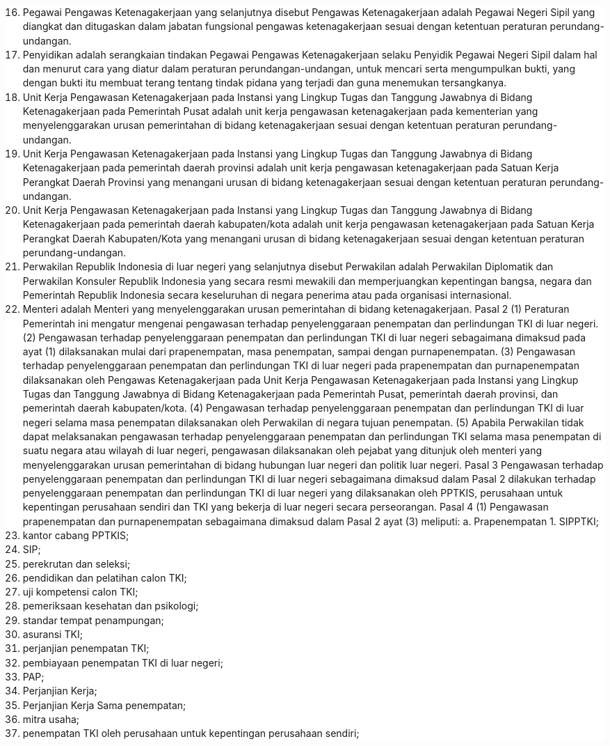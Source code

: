 16. Pegawai Pengawas Ketenagakerjaan yang selanjutnya disebut Pengawas Ketenagakerjaan adalah Pegawai Negeri Sipil yang diangkat dan ditugaskan dalam jabatan fungsional pengawas ketenagakerjaan sesuai dengan ketentuan peraturan perundang-undangan.
17. Penyidikan adalah serangkaian tindakan Pegawai Pengawas Ketenagakerjaan selaku Penyidik Pegawai Negeri Sipil dalam hal dan menurut cara yang diatur dalam peraturan perundangan-undangan, untuk mencari serta mengumpulkan bukti, yang dengan bukti itu membuat terang tentang tindak pidana yang terjadi dan guna menemukan tersangkanya.
18. Unit Kerja Pengawasan Ketenagakerjaan pada Instansi yang Lingkup Tugas dan Tanggung Jawabnya di Bidang Ketenagakerjaan pada Pemerintah Pusat adalah unit kerja pengawasan ketenagakerjaan pada kementerian yang menyelenggarakan urusan pemerintahan di bidang ketenagakerjaan sesuai dengan ketentuan peraturan perundang-undangan.
19. Unit Kerja Pengawasan Ketenagakerjaan pada Instansi yang Lingkup Tugas dan Tanggung Jawabnya di Bidang Ketenagakerjaan pada pemerintah daerah provinsi adalah unit kerja pengawasan ketenagakerjaan pada Satuan Kerja Perangkat Daerah Provinsi yang menangani urusan di bidang ketenagakerjaan sesuai dengan ketentuan peraturan perundang-undangan.
20. Unit Kerja Pengawasan Ketenagakerjaan pada Instansi yang Lingkup Tugas dan Tanggung Jawabnya di Bidang Ketenagakerjaan pada pemerintah daerah kabupaten/kota adalah unit kerja pengawasan ketenagakerjaan pada Satuan Kerja Perangkat Daerah Kabupaten/Kota yang menangani urusan di bidang ketenagakerjaan sesuai dengan ketentuan peraturan perundang-undangan.
21. Perwakilan Republik Indonesia di luar negeri yang selanjutnya disebut Perwakilan adalah Perwakilan Diplomatik dan Perwakilan Konsuler Republik Indonesia yang secara resmi mewakili dan memperjuangkan kepentingan bangsa, negara dan Pemerintah Republik Indonesia secara keseluruhan di negara penerima atau pada organisasi internasional.
22. Menteri adalah Menteri yang menyelenggarakan urusan pemerintahan di bidang ketenagakerjaan.
Pasal 2
(1) Peraturan Pemerintah ini mengatur mengenai pengawasan terhadap penyelenggaraan penempatan dan perlindungan TKI di luar negeri.
(2) Pengawasan terhadap penyelenggaraan penempatan dan perlindungan TKI di luar negeri sebagaimana dimaksud pada ayat (1) dilaksanakan mulai dari prapenempatan, masa penempatan, sampai dengan purnapenempatan.
(3) Pengawasan terhadap penyelenggaraan penempatan dan perlindungan TKI di luar negeri pada prapenempatan dan purnapenempatan dilaksanakan oleh Pengawas Ketenagakerjaan pada Unit Kerja Pengawasan Ketenagakerjaan pada Instansi yang Lingkup Tugas dan Tanggung Jawabnya di Bidang Ketenagakerjaan pada Pemerintah Pusat, pemerintah daerah provinsi, dan pemerintah daerah kabupaten/kota.
(4) Pengawasan terhadap penyelenggaraan penempatan dan perlindungan TKI di luar negeri selama masa penempatan dilaksanakan oleh Perwakilan di negara tujuan penempatan.
(5) Apabila Perwakilan tidak dapat melaksanakan pengawasan terhadap penyelenggaraan penempatan dan perlindungan TKI selama masa penempatan di suatu negara atau wilayah di luar negeri, pengawasan dilaksanakan oleh pejabat yang ditunjuk oleh menteri yang menyelenggarakan urusan pemerintahan di bidang hubungan luar negeri dan politik luar negeri.
Pasal 3
Pengawasan terhadap penyelenggaraan penempatan dan perlindungan TKI di luar negeri sebagaimana dimaksud dalam Pasal 2 dilakukan terhadap penyelenggaraan penempatan dan perlindungan TKI di luar negeri yang dilaksanakan oleh PPTKIS, perusahaan untuk kepentingan perusahaan sendiri dan TKI yang bekerja di luar negeri secara perseorangan.
Pasal 4
(1) Pengawasan prapenempatan dan purnapenempatan sebagaimana dimaksud dalam Pasal 2 ayat (3) meliputi:
a. Prapenempatan 1. SIPPTKI;
2. kantor cabang PPTKIS;
3. SIP;
4. perekrutan dan seleksi;
5. pendidikan dan pelatihan calon TKI;
6. uji kompetensi calon TKI;
7. pemeriksaan kesehatan dan psikologi;
8. standar tempat penampungan;
9. asuransi TKI;
10. perjanjian penempatan TKI;
11. pembiayaan penempatan TKI di luar negeri;
12. PAP;
13. Perjanjian Kerja;
14. Perjanjian Kerja Sama penempatan;
15. mitra usaha;
16. penempatan TKI oleh perusahaan untuk kepentingan perusahaan sendiri;